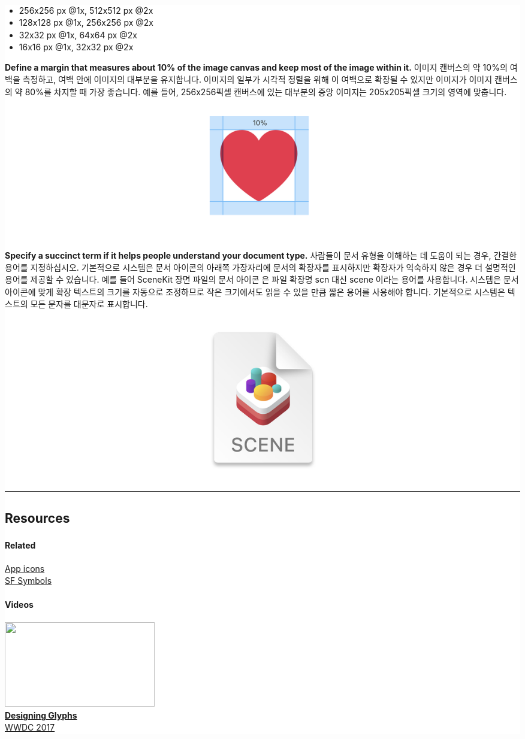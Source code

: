 - 256x256 px @1x, 512x512 px @2x
- 128x128 px @1x, 256x256 px @2x
- 32x32 px @1x, 64x64 px @2x
- 16x16 px @1x, 32x32 px @2x

**Define a margin that measures about 10% of the image canvas and keep most of the image within it.** 이미지 캔버스의 약 10%의 여백을 측정하고, 여백 안에 이미지의 대부분을 유지합니다. 이미지의 일부가 시각적 정렬을 위해 이 여백으로 확장될 수 있지만 이미지가 이미지 캔버스의 약 80%를 차지할 때 가장 좋습니다. 예를 들어, 256x256픽셀 캔버스에 있는 대부분의 중앙 이미지는 205x205픽셀 크기의 영역에 맞춥니다.
<center><img src="/images/post/icons/icons13.png" alt="icons"></center><br>

**Specify a succinct term if it helps people understand your document type.** 사람들이 문서 유형을 이해하는 데 도움이 되는 경우, 간결한 용어를 지정하십시오. 기본적으로 시스템은 문서 아이콘의 아래쪽 가장자리에 문서의 확장자를 표시하지만 확장자가 익숙하지 않은 경우 더 설명적인 용어를 제공할 수 있습니다. 예를 들어 SceneKit 장면 파일의 문서 아이콘 은 파일 확장명 scn 대신 scene 이라는 용어를 사용합니다. 시스템은 문서 아이콘에 맞게 확장 텍스트의 크기를 자동으로 조정하므로 작은 크기에서도 읽을 수 있을 만큼 짧은 용어를 사용해야 합니다. 기본적으로 시스템은 텍스트의 모든 문자를 대문자로 표시합니다.
<center><img src="/images/post/icons/icons14.png" alt="icons"></center>

***

## Resources
#### Related
[App icons](/blog/appicons)<br>
[SF Symbols](https://developer.apple.com/design/human-interface-guidelines/foundations/sf-symbols)<br>

#### Videos
<div class="gallery-box">
  <div class="video-gallery">
    <a id="wwdc2017-823" href="/videos/play/wwdc2017/823/">
		<img src="https://devimages-cdn.apple.com/wwdc-services/images/7/1914/1914_wide_250x141_2x.jpg" width="250" height="141"><br>
		<b>Designing Glyphs</b><br>
		WWDC 2017
	</a>
  </div>
</div>